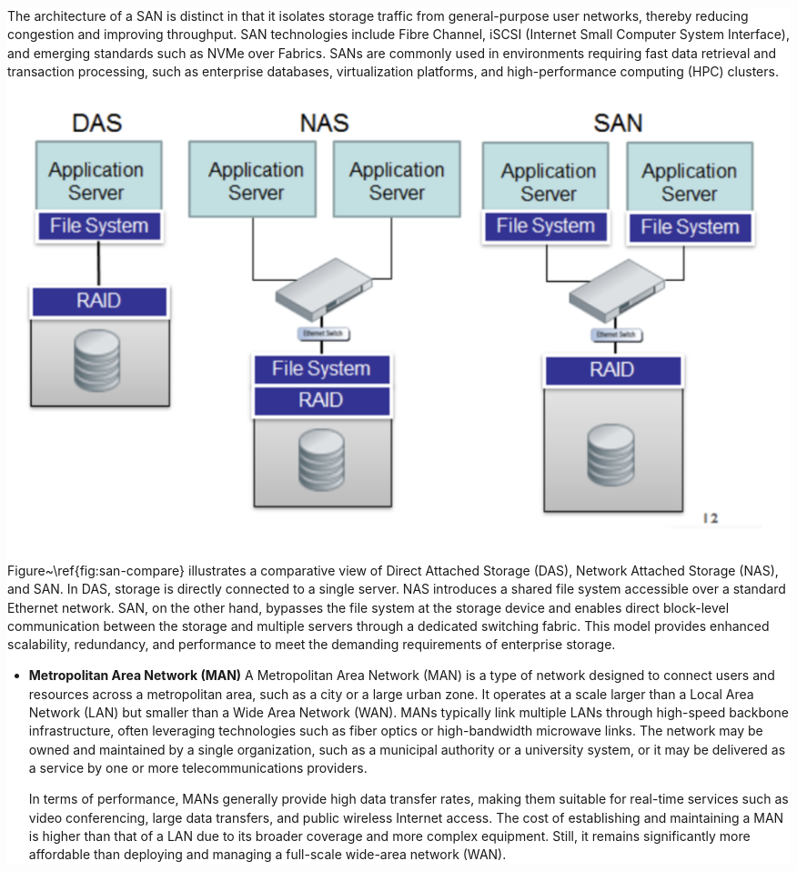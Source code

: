   The architecture of a SAN is distinct in that it isolates storage traffic from general-purpose user networks, thereby reducing congestion and improving throughput. SAN technologies include Fibre Channel, iSCSI (Internet Small Computer System Interface), and emerging standards such as NVMe over Fabrics. SANs are commonly used in environments requiring fast data retrieval and transaction processing, such as enterprise databases, virtualization platforms, and high-performance computing (HPC) clusters.

  ![Comparison of DAS, NAS, and SAN architectures. SAN provides block-level storage access to multiple servers over a dedicated high-speed network.](figure/01/san-network.png)

  

  Figure\~\ref{fig\:san-compare} illustrates a comparative view of Direct Attached Storage (DAS), Network Attached Storage (NAS), and SAN. In DAS, storage is directly connected to a single server. NAS introduces a shared file system accessible over a standard Ethernet network. SAN, on the other hand, bypasses the file system at the storage device and enables direct block-level communication between the storage and multiple servers through a dedicated switching fabric. This model provides enhanced scalability, redundancy, and performance to meet the demanding requirements of enterprise storage.

* **Metropolitan Area Network (MAN)**
  A Metropolitan Area Network (MAN) is a type of network designed to connect users and resources across a metropolitan area, such as a city or a large urban zone. It operates at a scale larger than a Local Area Network (LAN) but smaller than a Wide Area Network (WAN). MANs typically link multiple LANs through high-speed backbone infrastructure, often leveraging technologies such as fiber optics or high-bandwidth microwave links. The network may be owned and maintained by a single organization, such as a municipal authority or a university system, or it may be delivered as a service by one or more telecommunications providers.

  In terms of performance, MANs generally provide high data transfer rates, making them suitable for real-time services such as video conferencing, large data transfers, and public wireless Internet access. The cost of establishing and maintaining a MAN is higher than that of a LAN due to its broader coverage and more complex equipment. Still, it remains significantly more affordable than deploying and managing a full-scale wide-area network (WAN).
